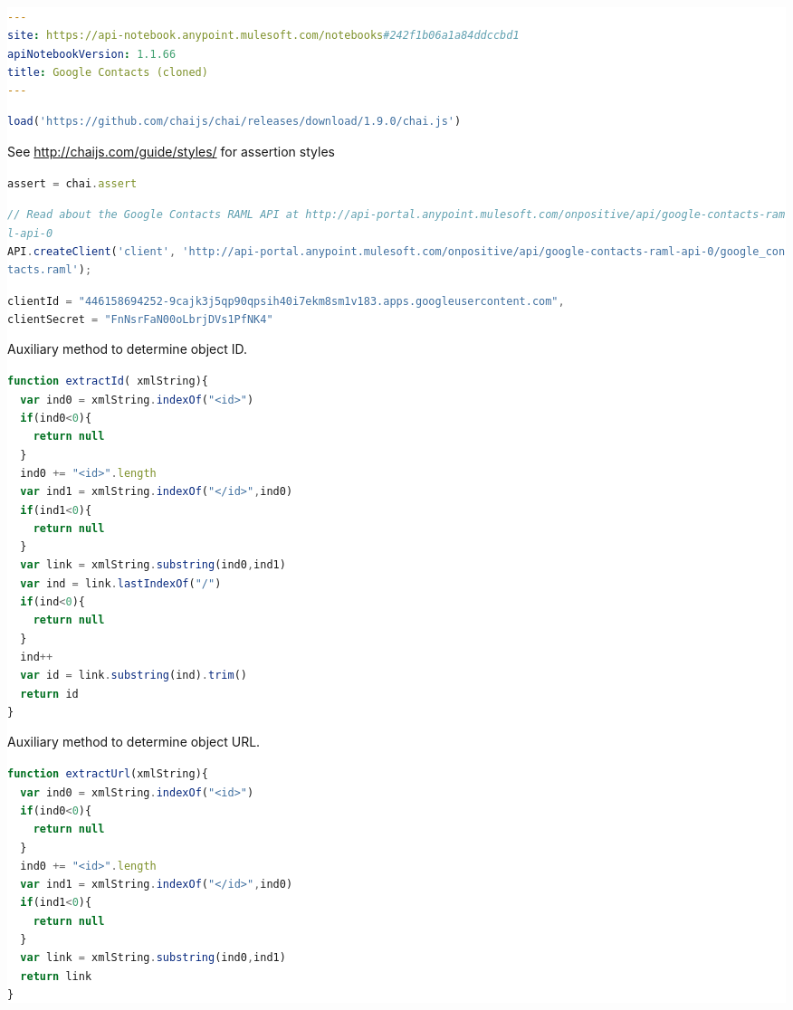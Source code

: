 ```yaml
---
site: https://api-notebook.anypoint.mulesoft.com/notebooks#242f1b06a1a84ddccbd1
apiNotebookVersion: 1.1.66
title: Google Contacts (cloned)
---
```


```javascript
load('https://github.com/chaijs/chai/releases/download/1.9.0/chai.js')
```

See http://chaijs.com/guide/styles/ for assertion styles

```javascript
assert = chai.assert
```

```javascript
// Read about the Google Contacts RAML API at http://api-portal.anypoint.mulesoft.com/onpositive/api/google-contacts-raml-api-0
API.createClient('client', 'http://api-portal.anypoint.mulesoft.com/onpositive/api/google-contacts-raml-api-0/google_contacts.raml');
```

```javascript
clientId = "446158694252-9cajk3j5qp90qpsih40i7ekm8sm1v183.apps.googleusercontent.com",
clientSecret = "FnNsrFaN00oLbrjDVs1PfNK4"
```

Auxiliary method to determine object ID.

```javascript
function extractId( xmlString){
  var ind0 = xmlString.indexOf("<id>")
  if(ind0<0){
    return null
  }
  ind0 += "<id>".length
  var ind1 = xmlString.indexOf("</id>",ind0)
  if(ind1<0){
    return null
  }
  var link = xmlString.substring(ind0,ind1)
  var ind = link.lastIndexOf("/")
  if(ind<0){
    return null
  }
  ind++
  var id = link.substring(ind).trim()
  return id
}
```

Auxiliary method to determine object URL.

```javascript
function extractUrl(xmlString){
  var ind0 = xmlString.indexOf("<id>")
  if(ind0<0){
    return null
  }
  ind0 += "<id>".length
  var ind1 = xmlString.indexOf("</id>",ind0)
  if(ind1<0){
    return null
  }
  var link = xmlString.substring(ind0,ind1)
  return link
}
```